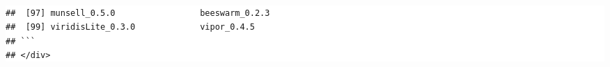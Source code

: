 ```
##  [97] munsell_0.5.0                 beeswarm_0.2.3               
##  [99] viridisLite_0.3.0             vipor_0.4.5                  
## ```
## </div>
```
